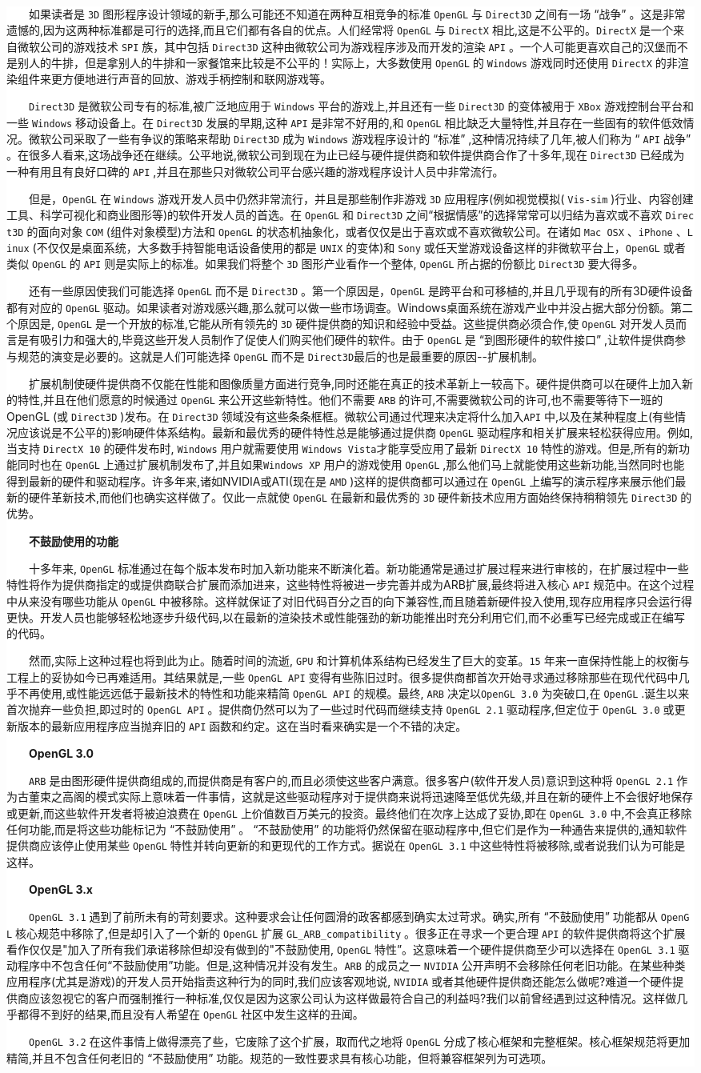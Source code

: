 &emsp;&emsp;如果读者是 `3D` 图形程序设计领域的新手,那么可能还不知道在两种互相竞争的标准 `OpenGL` 与 `Direct3D` 之间有一场 “战争” 。这是非常遗憾的,因为这两种标准都是可行的选择,而且它们都有各自的优点。人们经常将 `OpenGL` 与 `DirectX` 相比,这是不公平的。`DirectX` 是一个来自微软公司的游戏技术 `SPI` 族，其中包括 `Direct3D` 这种由微软公司为游戏程序涉及而开发的渲染 `API` 。一个人可能更喜欢自己的汉堡而不是别人的牛排，但是拿别人的牛排和一家餐馆来比较是不公平的！实际上，大多数使用 `OpenGL` 的 `Windows` 游戏同时还使用 `DirectX` 的非渲染组件来更方便地进行声音的回放、游戏手柄控制和联网游戏等。

&emsp;&emsp;`Direct3D` 是微软公司专有的标准,被广泛地应用于 `Windows` 平台的游戏上,并且还有一些 `Direct3D` 的变体被用于 `XBox` 游戏控制台平台和一些 `Windows` 移动设备上。在 `Direct3D` 发展的早期,这种 `API` 是非常不好用的,和 `OpenGL` 相比缺乏大量特性,并且存在一些固有的软件低效情况。微软公司采取了一些有争议的策略来帮助 `Direct3D` 成为 `Windows` 游戏程序设计的 “标准” ,这种情况持续了几年,被人们称为 “ `API` 战争” 。在很多人看来,这场战争还在继续。公平地说,微软公司到现在为止已经与硬件提供商和软件提供商合作了十多年,现在 `Direct3D` 已经成为一种有用且有良好口碑的 `API` ,并且在那些只对微软公司平台感兴趣的游戏程序设计人员中非常流行。

&emsp;&emsp;但是，`OpenGL` 在 `Windows` 游戏开发人员中仍然非常流行，并且是那些制作非游戏 `3D` 应用程序(例如视觉模拟( `Vis-sim` )行业、内容创建工具、科学可视化和商业图形等)的软件开发人员的首选。在 `OpenGL` 和 `Direct3D` 之间“根据情感”的选择常常可以归结为喜欢或不喜欢 `Direct3D` 的面向对象 `COM` (组件对象模型)方法和 `OpenGL` 的状态机抽象化，或者仅仅是出于喜欢或不喜欢微软公司。在诸如 `Mac OSX` 、`iPhone` 、`Linux` (不仅仅是桌面系统，大多数手持智能电话设备使用的都是 `UNIX` 的变体)和 `Sony` 或任天堂游戏设备这样的非微软平台上，`OpenGL` 或者类似 `OpenGL` 的 `API` 则是实际上的标准。如果我们将整个 `3D` 图形产业看作一个整体, `OpenGL` 所占据的份额比 `Direct3D` 要大得多。

&emsp;&emsp;还有一些原因使我们可能选择 `OpenGL` 而不是 `Direct3D` 。第一个原因是，`OpenGL` 是跨平台和可移植的,并且几乎现有的所有3D硬件设备都有对应的 `OpenGL` 驱动。如果读者对游戏感兴趣,那么就可以做一些市场调查。Windows桌面系统在游戏产业中并没占据大部分份额。第二个原因是, `OpenGL` 是一个开放的标准,它能从所有领先的 `3D` 硬件提供商的知识和经验中受益。这些提供商必须合作,使 `OpenGL` 对开发人员而言是有吸引力和强大的,毕竟这些开发人员制作了促使人们购买他们硬件的软件。由于 `OpenGL` 是 “到图形硬件的软件接口” ,让软件提供商参与规范的演变是必要的。这就是人们可能选择 `OpenGL` 而不是 `Direct3D`最后的也是最重要的原因--扩展机制。

&emsp;&emsp;扩展机制使硬件提供商不仅能在性能和图像质量方面进行竞争,同时还能在真正的技术革新上一较高下。硬件提供商可以在硬件上加入新的特性,并且在他们愿意的时候通过 `OpenGL` 来公开这些新特性。他们不需要 `ARB` 的许可,不需要微软公司的许可,也不需要等待下一班的OpenGL (或 `Direct3D` )发布。在 `Direct3D` 领域没有这些条条框框。微软公司通过代理来决定将什么加入`API` 中,以及在某种程度上(有些情况应该说是不公平的)影响硬件体系结构。最新和最优秀的硬件特性总是能够通过提供商 `OpenGL` 驱动程序和相关扩展来轻松获得应用。例如,当支持 `DirectX 10` 的硬件发布时, `Windows` 用户就需要使用 `Windows Vista`才能享受应用了最新 `DirectX 10` 特性的游戏。但是,所有的新功能同时也在 `OpenGL` 上通过扩展机制发布了,并且如果`Windows XP` 用户的游戏使用 `OpenGL` ,那么他们马上就能使用这些新功能,当然同时也能得到最新的硬件和驱动程序。许多年来,诸如NVIDIA或ATI(现在是 `AMD` )这样的提供商都可以通过在 `OpenGL` 上编写的演示程序来展示他们最新的硬件革新技术,而他们也确实这样做了。仅此一点就使 `OpenGL` 在最新和最优秀的 `3D` 硬件新技术应用方面始终保持稍稍领先 `Direct3D` 的优势。

&emsp;&emsp;**不鼓励使用的功能**

&emsp;&emsp;十多年来, `OpenGL` 标准通过在每个版本发布时加入新功能来不断演化着。新功能通常是通过扩展过程来进行审核的，在扩展过程中一些特性将作为提供商指定的或提供商联合扩展而添加进来，这些特性将被进一步完善并成为ARB扩展,最终将进入核心 `API` 规范中。在这个过程中从来没有哪些功能从 `OpenGL` 中被移除。这样就保证了对旧代码百分之百的向下兼容性,而且随着新硬件投入使用,现存应用程序只会运行得更快。开发人员也能够轻松地逐步升级代码,以在最新的渲染技术或性能强劲的新功能推出时充分利用它们,而不必重写已经完成或正在编写的代码。

&emsp;&emsp;然而,实际上这种过程也将到此为止。随着时间的流逝, `GPU` 和计算机体系结构已经发生了巨大的变革。`15` 年来一直保持性能上的权衡与工程上的妥协如今已再难适用。其结果就是,一些 `OpenGL API` 变得有些陈旧过时。很多提供商都首次开始寻求通过移除那些在现代代码中几乎不再使用,或性能远远低于最新技术的特性和功能来精简 `OpenGL API` 的规模。最终, `ARB` 决定以`OpenGL 3.0` 为突破口,在 `OpenGL` .诞生以来首次抛弃一些负担,即过时的 `OpenGL API` 。提供商仍然可以为了一些过时代码而继续支持 `OpenGL 2.1` 驱动程序,但定位于 `OpenGL 3.0` 或更新版本的最新应用程序应当抛弃旧的 `API` 函数和约定。这在当时看来确实是一个不错的决定。

&emsp;&emsp;**OpenGL 3.0**

&emsp;&emsp;`ARB` 是由图形硬件提供商组成的,而提供商是有客户的,而且必须使这些客户满意。很多客户(软件开发人员)意识到这种将 `OpenGL 2.1` 作为古董束之高阁的模式实际上意味着一件事情，这就是这些驱动程序对于提供商来说将迅速降至低优先级,并且在新的硬件上不会很好地保存或更新,而这些软件开发者将被迫浪费在 `OpenGL` 上价值数百万美元的投资。最终他们在次序上达成了妥协,即在 `OpenGL 3.0` 中,不会真正移除任何功能,而是将这些功能标记为 “不鼓励使用” 。 “不鼓励使用” 的功能将仍然保留在驱动程序中,但它们是作为一种通告来提供的,通知软件提供商应该停止使用某些 `OpenGL` 特性并转向更新的和更现代的工作方式。据说在 `OpenGL 3.1` 中这些特性将被移除,或者说我们认为可能是这样。

&emsp;&emsp;**OpenGL 3.x**

&emsp;&emsp;`OpenGL 3.1` 遇到了前所未有的苛刻要求。这种要求会让任何圆滑的政客都感到确实太过苛求。确实,所有 “不鼓励使用” 功能都从 `OpenGL` 核心规范中移除了,但是却引入了一个新的 `OpenGL` 扩展 `GL_ARB_compatibility` 。很多正在寻求一个更合理 `API` 的软件提供商将这个扩展看作仅仅是"加入了所有我们承诺移除但却没有做到的"不鼓励使用, `OpenGL` 特性”。这意味着一个硬件提供商至少可以选择在 `OpenGL 3.1` 驱动程序中不包含任何“不鼓励使用”功能。但是,这种情况并没有发生。`ARB` 的成员之一 `NVIDIA` 公开声明不会移除任何老旧功能。在某些种类应用程序(尤其是游戏)的开发人员开始指责这种行为的同时,我们应该客观地说, `NVIDIA` 或者其他硬件提供商还能怎么做呢?难道一个硬件提供商应该忽视它的客户而强制推行一种标准,仅仅是因为这家公司认为这样做最符合自己的利益吗?我们以前曾经遇到过这种情况。这样做几乎都得不到好的结果,而且没有人希望在 `OpenGL` 社区中发生这样的丑闻。

&emsp;&emsp;`OpenGL 3.2` 在这件事情上做得漂亮了些，它废除了这个扩展，取而代之地将 `OpenGL` 分成了核心框架和完整框架。核心框架规范将更加精简,并且不包含任何老旧的 “不鼓励使用” 功能。规范的一致性要求具有核心功能，但将兼容框架列为可选项。
